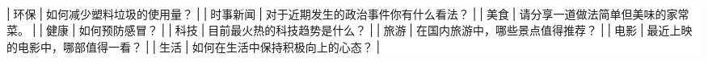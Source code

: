 | 环保 | 如何减少塑料垃圾的使用量？ |
| 时事新闻 | 对于近期发生的政治事件你有什么看法？ |
| 美食 | 请分享一道做法简单但美味的家常菜。 |
| 健康 | 如何预防感冒？ |
| 科技 | 目前最火热的科技趋势是什么？ |
| 旅游 | 在国内旅游中，哪些景点值得推荐？ |
| 电影 | 最近上映的电影中，哪部值得一看？ |
| 生活 | 如何在生活中保持积极向上的心态？ |
